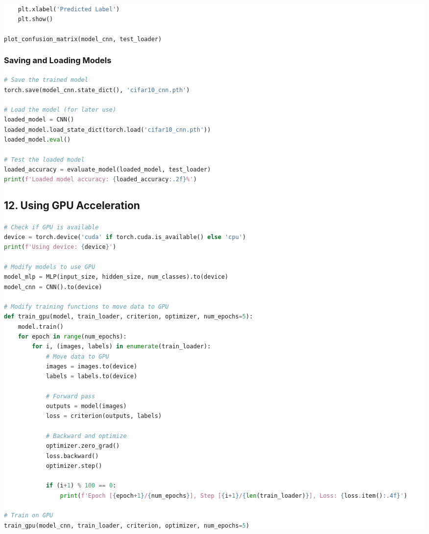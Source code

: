 ```python
    plt.xlabel('Predicted Label')
    plt.show()

plot_confusion_matrix(model_cnn, test_loader)
```

### Saving and Loading Models

```python
# Save the trained model
torch.save(model_cnn.state_dict(), 'cifar10_cnn.pth')

# Load the model (for later use)
loaded_model = CNN()
loaded_model.load_state_dict(torch.load('cifar10_cnn.pth'))
loaded_model.eval()

# Test the loaded model
loaded_accuracy = evaluate_model(loaded_model, test_loader)
print(f'Loaded model accuracy: {loaded_accuracy:.2f}%')
```

## 12. Using GPU Acceleration

```python
# Check if GPU is available
device = torch.device('cuda' if torch.cuda.is_available() else 'cpu')
print(f'Using device: {device}')

# Modify models to use GPU
model_mlp = MLP(input_size, hidden_size, num_classes).to(device)
model_cnn = CNN().to(device)

# Modify training functions to move data to GPU
def train_gpu(model, train_loader, criterion, optimizer, num_epochs=5):
    model.train()
    for epoch in range(num_epochs):
        for i, (images, labels) in enumerate(train_loader):
            # Move data to GPU
            images = images.to(device)
            labels = labels.to(device)
            
            # Forward pass
            outputs = model(images)
            loss = criterion(outputs, labels)
            
            # Backward and optimize
            optimizer.zero_grad()
            loss.backward()
            optimizer.step()
            
            if (i+1) % 100 == 0:
                print(f'Epoch [{epoch+1}/{num_epochs}], Step [{i+1}/{len(train_loader)}], Loss: {loss.item():.4f}')

# Train on GPU
train_gpu(model_cnn, train_loader, criterion, optimizer, num_epochs=5)
```
